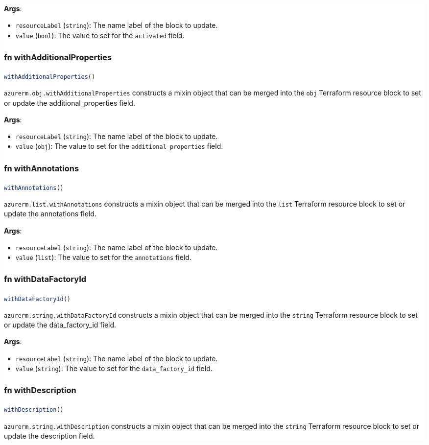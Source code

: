 

**Args**:
  - `resourceLabel` (`string`): The name label of the block to update.
  - `value` (`bool`): The value to set for the `activated` field.


### fn withAdditionalProperties

```ts
withAdditionalProperties()
```

`azurerm.obj.withAdditionalProperties` constructs a mixin object that can be merged into the `obj`
Terraform resource block to set or update the additional_properties field.



**Args**:
  - `resourceLabel` (`string`): The name label of the block to update.
  - `value` (`obj`): The value to set for the `additional_properties` field.


### fn withAnnotations

```ts
withAnnotations()
```

`azurerm.list.withAnnotations` constructs a mixin object that can be merged into the `list`
Terraform resource block to set or update the annotations field.



**Args**:
  - `resourceLabel` (`string`): The name label of the block to update.
  - `value` (`list`): The value to set for the `annotations` field.


### fn withDataFactoryId

```ts
withDataFactoryId()
```

`azurerm.string.withDataFactoryId` constructs a mixin object that can be merged into the `string`
Terraform resource block to set or update the data_factory_id field.



**Args**:
  - `resourceLabel` (`string`): The name label of the block to update.
  - `value` (`string`): The value to set for the `data_factory_id` field.


### fn withDescription

```ts
withDescription()
```

`azurerm.string.withDescription` constructs a mixin object that can be merged into the `string`
Terraform resource block to set or update the description field.

